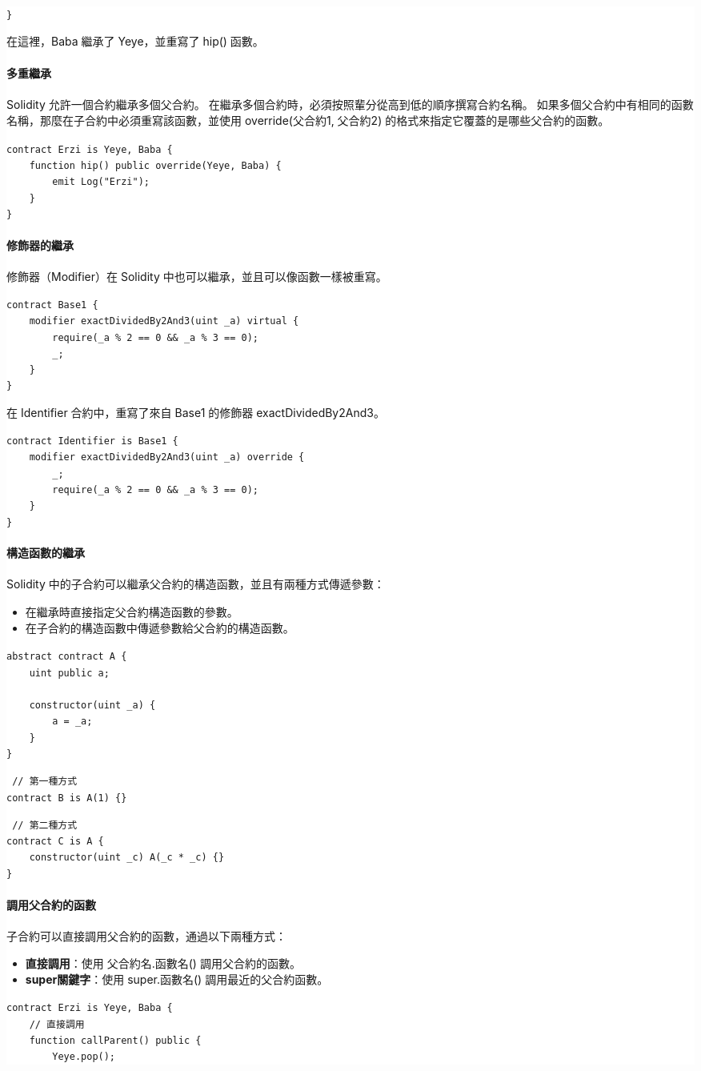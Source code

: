 ```solidity
}
```
在這裡，Baba 繼承了 Yeye，並重寫了 hip() 函數。
#### 多重繼承
Solidity 允許一個合約繼承多個父合約。  在繼承多個合約時，必須按照輩分從高到低的順序撰寫合約名稱。  如果多個父合約中有相同的函數名稱，那麼在子合約中必須重寫該函數，並使用 override(父合約1, 父合約2) 的格式來指定它覆蓋的是哪些父合約的函數。
```solidity
contract Erzi is Yeye, Baba {
    function hip() public override(Yeye, Baba) {
        emit Log("Erzi");
    }
}
```
#### 修飾器的繼承
修飾器（Modifier）在 Solidity 中也可以繼承，並且可以像函數一樣被重寫。
```solidity
contract Base1 {
    modifier exactDividedBy2And3(uint _a) virtual {
        require(_a % 2 == 0 && _a % 3 == 0);
        _;
    }
}
```
在 Identifier 合約中，重寫了來自 Base1 的修飾器 exactDividedBy2And3。
```solidity
contract Identifier is Base1 {
    modifier exactDividedBy2And3(uint _a) override {
        _;
        require(_a % 2 == 0 && _a % 3 == 0);
    }
}
```
#### 構造函數的繼承
Solidity 中的子合約可以繼承父合約的構造函數，並且有兩種方式傳遞參數：
- 在繼承時直接指定父合約構造函數的參數。
- 在子合約的構造函數中傳遞參數給父合約的構造函數。
```solidity
abstract contract A {
    uint public a;

    constructor(uint _a) {
        a = _a;
    }
}
```
```solidity
 // 第一種方式
contract B is A(1) {}
```
```solidity
 // 第二種方式
contract C is A {
    constructor(uint _c) A(_c * _c) {}
}
```
#### 調用父合約的函數
子合約可以直接調用父合約的函數，通過以下兩種方式：
- **直接調用**：使用 父合約名.函數名() 調用父合約的函數。
- **super關鍵字**：使用 super.函數名() 調用最近的父合約函數。
```solidity
contract Erzi is Yeye, Baba {
    // 直接調用
    function callParent() public {
        Yeye.pop(); 
```